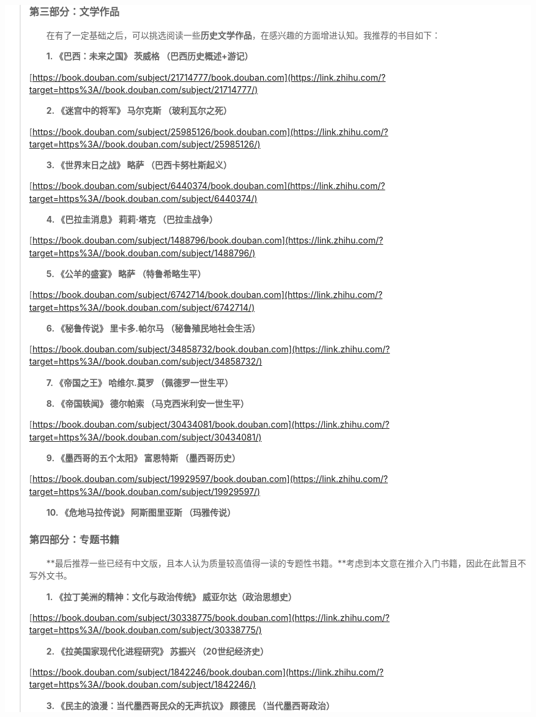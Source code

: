> ### 第三部分：文学作品
>
> 　　在有了一定基础之后，可以挑选阅读一些**历史文学作品**，在感兴趣的方面增进认知。我推荐的书目如下：
>
> 　　**1. 《巴西：未来之国》 茨威格 （巴西历史概述+游记）**
>
> [https://book.douban.com/subject/21714777/book.douban.com](https://link.zhihu.com/?target=https%3A//book.douban.com/subject/21714777/)
>
> 　　**2. 《迷宫中的将军》 马尔克斯 （玻利瓦尔之死）**
>
> [https://book.douban.com/subject/25985126/book.douban.com](https://link.zhihu.com/?target=https%3A//book.douban.com/subject/25985126/)
>
> 　　**3. 《世界末日之战》 略萨 （巴西卡努杜斯起义）**
>
> [https://book.douban.com/subject/6440374/book.douban.com](https://link.zhihu.com/?target=https%3A//book.douban.com/subject/6440374/)
>
> 　　**4. 《巴拉圭消息》 莉莉·塔克 （巴拉圭战争）**
>
> [https://book.douban.com/subject/1488796/book.douban.com](https://link.zhihu.com/?target=https%3A//book.douban.com/subject/1488796/)
>
> 　　**5. 《公羊的盛宴》 略萨 （特鲁希略生平）**
>
> [https://book.douban.com/subject/6742714/book.douban.com](https://link.zhihu.com/?target=https%3A//book.douban.com/subject/6742714/)
>
> 　　**6. 《秘鲁传说》 里卡多.帕尔马 （秘鲁殖民地社会生活）**
>
> [https://book.douban.com/subject/34858732/book.douban.com](https://link.zhihu.com/?target=https%3A//book.douban.com/subject/34858732/)
>
> 　　**7. 《帝国之王》 哈维尔.莫罗 （佩德罗一世生平）**
>
> 　　**8. 《帝国轶闻》 德尔帕索 （马克西米利安一世生平）**
>
> [https://book.douban.com/subject/30434081/book.douban.com](https://link.zhihu.com/?target=https%3A//book.douban.com/subject/30434081/)
>
> 　　**9. 《墨西哥的五个太阳》 富恩特斯 （墨西哥历史）**
>
> [https://book.douban.com/subject/19929597/book.douban.com](https://link.zhihu.com/?target=https%3A//book.douban.com/subject/19929597/)
>
> 　　**10. 《危地马拉传说》 阿斯图里亚斯 （玛雅传说）**
>
> ### 第四部分：专题书籍
>
> 　　**最后推荐一些已经有中文版，且本人认为质量较高值得一读的专题性书籍。**考虑到本文意在推介入门书籍，因此在此暂且不写外文书。
>
> 　　**1. 《拉丁美洲的精神：文化与政治传统》 威亚尔达（政治思想史）**
>
> [https://book.douban.com/subject/30338775/book.douban.com](https://link.zhihu.com/?target=https%3A//book.douban.com/subject/30338775/)
>
> 　　**2. 《拉美国家现代化进程研究》 苏振兴 （20世纪经济史）**
>
> [https://book.douban.com/subject/1842246/book.douban.com](https://link.zhihu.com/?target=https%3A//book.douban.com/subject/1842246/)
>
> 　　**3. 《民主的浪漫：当代墨西哥民众的无声抗议》 顾德民 （当代墨西哥政治）**
>